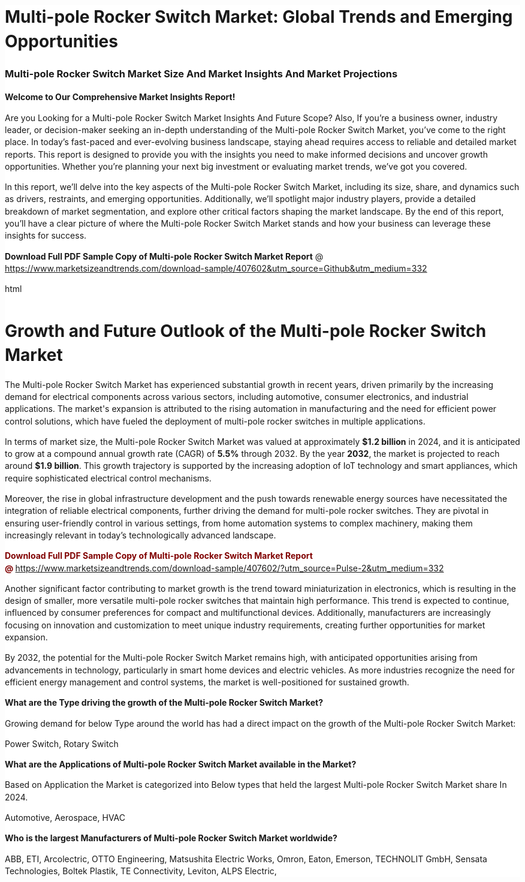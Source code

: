 <h1> Multi-pole Rocker Switch Market: Global Trends and Emerging Opportunities</h1><div class="" data-test-id=""><h3><span class="">Multi-pole Rocker Switch Market Size And Market Insights And Market Projections</span></h3></div><div class="" data-test-id=""><p><strong>Welcome to Our Comprehensive Market Insights Report!</strong></p><p>Are you Looking for a Multi-pole Rocker Switch Market Insights And Future Scope? Also, If you&rsquo;re a business owner, industry leader, or decision-maker seeking an in-depth understanding of the Multi-pole Rocker Switch Market, you&rsquo;ve come to the right place. In today&rsquo;s fast-paced and ever-evolving business landscape, staying ahead requires access to reliable and detailed market reports. This report is designed to provide you with the insights you need to make informed decisions and uncover growth opportunities. Whether you&rsquo;re planning your next big investment or evaluating market trends, we&rsquo;ve got you covered.</p><p>In this report, we&rsquo;ll delve into the key aspects of the Multi-pole Rocker Switch Market, including its size, share, and dynamics such as drivers, restraints, and emerging opportunities. Additionally, we&rsquo;ll spotlight major industry players, provide a detailed breakdown of market segmentation, and explore other critical factors shaping the market landscape. By the end of this report, you&rsquo;ll have a clear picture of where the Multi-pole Rocker Switch Market stands and how your business can leverage these insights for success.</p><p><strong>Download Full PDF Sample Copy of Multi-pole Rocker Switch Market Report</strong> @ <a href="https://www.marketsizeandtrends.com/download-sample/407602&utm_source=Github&utm_medium=332" target="_blank">https://www.marketsizeandtrends.com/download-sample/407602&utm_source=Github&utm_medium=332</a></p></div><div class="" data-test-id=""><p><span class="">html<html><head> <title>Multi-pole Rocker Switch Market Overview</title></head><body> <h1>Growth and Future Outlook of the Multi-pole Rocker Switch Market</h1> <p>The Multi-pole Rocker Switch Market has experienced substantial growth in recent years, driven primarily by the increasing demand for electrical components across various sectors, including automotive, consumer electronics, and industrial applications. The market's expansion is attributed to the rising automation in manufacturing and the need for efficient power control solutions, which have fueled the deployment of multi-pole rocker switches in multiple applications.</p> <p>In terms of market size, the Multi-pole Rocker Switch Market was valued at approximately <strong>$1.2 billion</strong> in 2024, and it is anticipated to grow at a compound annual growth rate (CAGR) of <strong>5.5%</strong> through 2032. By the year <strong>2032</strong>, the market is projected to reach around <strong>$1.9 billion</strong>. This growth trajectory is supported by the increasing adoption of IoT technology and smart appliances, which require sophisticated electrical control mechanisms.</p> <p>Moreover, the rise in global infrastructure development and the push towards renewable energy sources have necessitated the integration of reliable electrical components, further driving the demand for multi-pole rocker switches. They are pivotal in ensuring user-friendly control in various settings, from home automation systems to complex machinery, making them increasingly relevant in today’s technologically advanced landscape.</p> <p><strong><span style="color: #800000;">Download Full PDF Sample Copy of Multi-pole Rocker Switch Market Report @</span>&nbsp;</strong><a href="https://www.marketsizeandtrends.com/download-sample/407602/?utm_source=Pulse-2&amp;utm_medium=332">https://www.marketsizeandtrends.com/download-sample/407602/?utm_source=Pulse-2&amp;utm_medium=332</a></p> <p>Another significant factor contributing to market growth is the trend toward miniaturization in electronics, which is resulting in the design of smaller, more versatile multi-pole rocker switches that maintain high performance. This trend is expected to continue, influenced by consumer preferences for compact and multifunctional devices. Additionally, manufacturers are increasingly focusing on innovation and customization to meet unique industry requirements, creating further opportunities for market expansion.</p> <p>By 2032, the potential for the Multi-pole Rocker Switch Market remains high, with anticipated opportunities arising from advancements in technology, particularly in smart home devices and electric vehicles. As more industries recognize the need for efficient energy management and control systems, the market is well-positioned for sustained growth.</p></body></html></span></p><p><strong><span class="">What are the&nbsp;Type driving the growth of the Multi-pole Rocker Switch Market?</span></strong></p></div><div class="" data-test-id=""><p><span class="">Growing demand for below Type around the world has had a direct impact on the growth of the Multi-pole Rocker Switch Market:</span></p></div><div class="" data-test-id=""><p>Power Switch, Rotary Switch</p><p><span class=""><strong>What are the&nbsp;Applications&nbsp;of Multi-pole Rocker Switch Market available in the Market?</strong></span></p></div><div class="" data-test-id=""><p><span class="">Based on Application the Market is categorized into Below types that held the largest Multi-pole Rocker Switch Market share In 2024.</span></p></div><div class="" data-test-id=""><p><span class="">Automotive, Aerospace, HVAC</span></p><p><span class=""><strong>Who is the largest Manufacturers of Multi-pole Rocker Switch Market worldwide?</strong></span></p></div><div class="" data-test-id=""><p><span class="">ABB, ETI, Arcolectric, OTTO Engineering, Matsushita Electric Works, Omron, Eaton, Emerson, TECHNOLIT GmbH, Sensata Technologies, Boltek Plastik, TE Connectivity, Leviton, ALPS Electric,